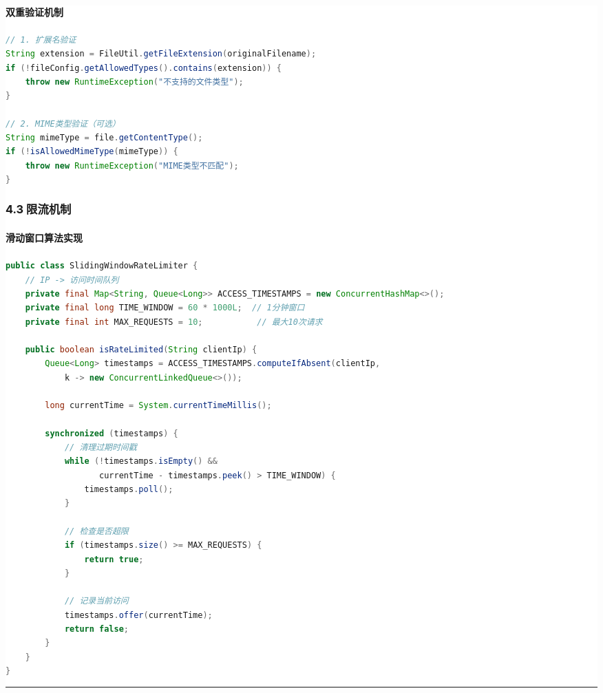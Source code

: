 #### 双重验证机制
```java
// 1. 扩展名验证
String extension = FileUtil.getFileExtension(originalFilename);
if (!fileConfig.getAllowedTypes().contains(extension)) {
    throw new RuntimeException("不支持的文件类型");
}

// 2. MIME类型验证（可选）
String mimeType = file.getContentType();
if (!isAllowedMimeType(mimeType)) {
    throw new RuntimeException("MIME类型不匹配");
}
```

### 4.3 限流机制

#### 滑动窗口算法实现
```java
public class SlidingWindowRateLimiter {
    // IP -> 访问时间队列
    private final Map<String, Queue<Long>> ACCESS_TIMESTAMPS = new ConcurrentHashMap<>();
    private final long TIME_WINDOW = 60 * 1000L;  // 1分钟窗口
    private final int MAX_REQUESTS = 10;           // 最大10次请求
    
    public boolean isRateLimited(String clientIp) {
        Queue<Long> timestamps = ACCESS_TIMESTAMPS.computeIfAbsent(clientIp, 
            k -> new ConcurrentLinkedQueue<>());
        
        long currentTime = System.currentTimeMillis();
        
        synchronized (timestamps) {
            // 清理过期时间戳
            while (!timestamps.isEmpty() && 
                   currentTime - timestamps.peek() > TIME_WINDOW) {
                timestamps.poll();
            }
            
            // 检查是否超限
            if (timestamps.size() >= MAX_REQUESTS) {
                return true;
            }
            
            // 记录当前访问
            timestamps.offer(currentTime);
            return false;
        }
    }
}
```

---
